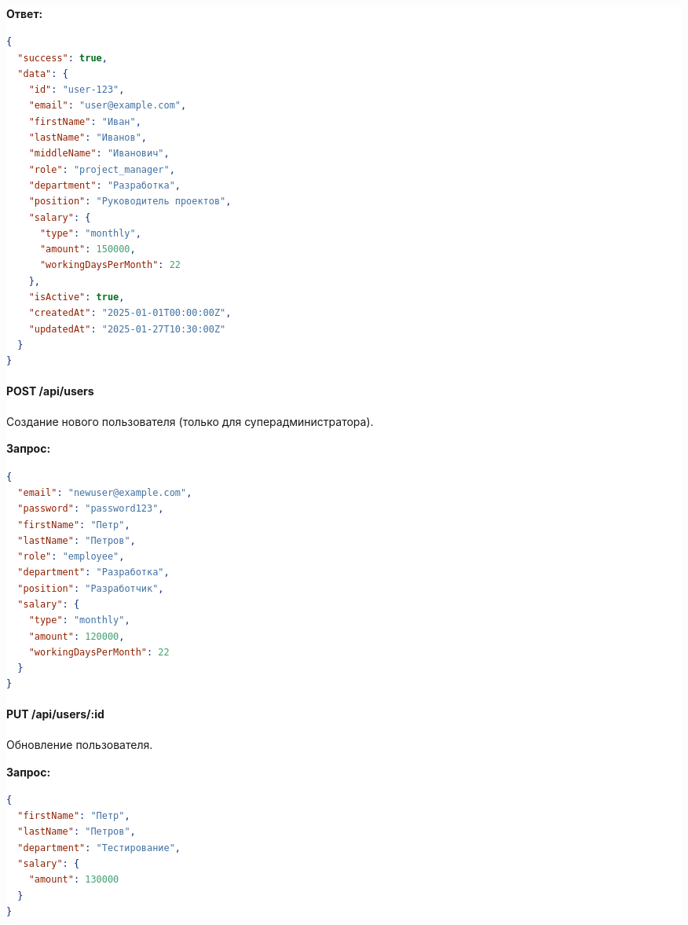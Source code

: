 **Ответ:**
```json
{
  "success": true,
  "data": {
    "id": "user-123",
    "email": "user@example.com",
    "firstName": "Иван",
    "lastName": "Иванов",
    "middleName": "Иванович",
    "role": "project_manager",
    "department": "Разработка",
    "position": "Руководитель проектов",
    "salary": {
      "type": "monthly",
      "amount": 150000,
      "workingDaysPerMonth": 22
    },
    "isActive": true,
    "createdAt": "2025-01-01T00:00:00Z",
    "updatedAt": "2025-01-27T10:30:00Z"
  }
}
```

#### POST /api/users
Создание нового пользователя (только для суперадминистратора).

**Запрос:**
```json
{
  "email": "newuser@example.com",
  "password": "password123",
  "firstName": "Петр",
  "lastName": "Петров",
  "role": "employee",
  "department": "Разработка",
  "position": "Разработчик",
  "salary": {
    "type": "monthly",
    "amount": 120000,
    "workingDaysPerMonth": 22
  }
}
```

#### PUT /api/users/:id
Обновление пользователя.

**Запрос:**
```json
{
  "firstName": "Петр",
  "lastName": "Петров",
  "department": "Тестирование",
  "salary": {
    "amount": 130000
  }
}
```
